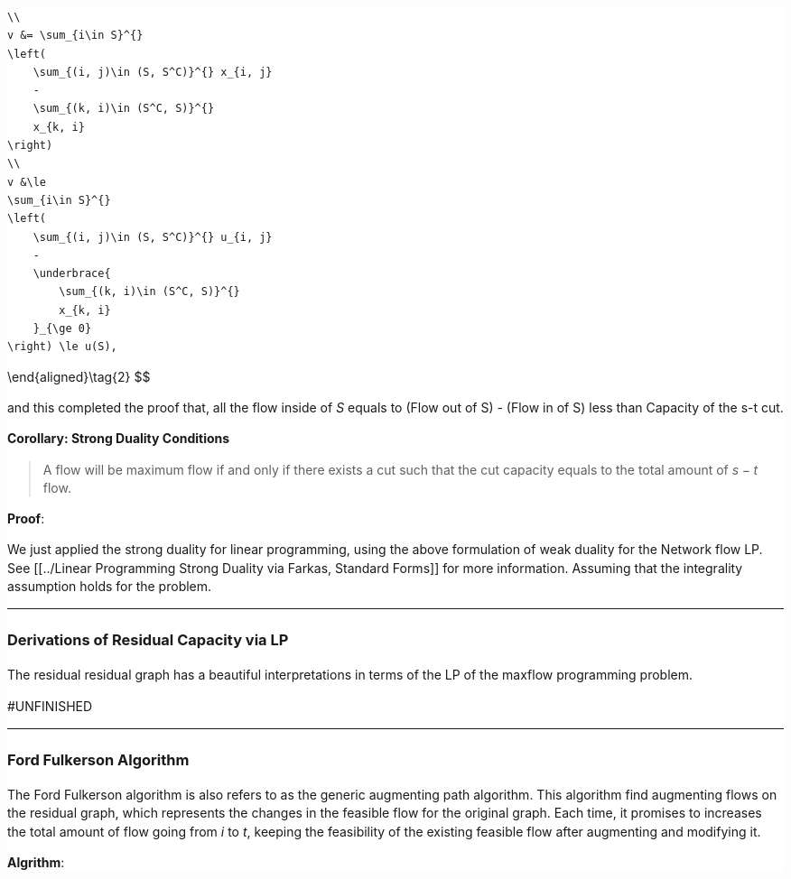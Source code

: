     \\
    v &= \sum_{i\in S}^{}
    \left(
        \sum_{(i, j)\in (S, S^C)}^{} x_{i, j}
        - 
        \sum_{(k, i)\in (S^C, S)}^{}
        x_{k, i}
    \right) 
    \\
    v &\le
    \sum_{i\in S}^{}
    \left(
        \sum_{(i, j)\in (S, S^C)}^{} u_{i, j}
        - 
        \underbrace{
            \sum_{(k, i)\in (S^C, S)}^{}
            x_{k, i}
        }_{\ge 0}
    \right) \le u(S), 
\end{aligned}\tag{2}
$$

and this completed the proof that, all the flow inside of $S$ equals to (Flow out of S) - (Flow in of S) less than Capacity of the s-t cut. 

**Corollary: Strong Duality Conditions**

> A flow will be maximum flow if and only if there exists a cut such that the cut capacity equals to the total amount of $s-t$ flow. 

**Proof**: 

We just applied the strong duality for linear programming, using the above formulation of weak duality for the Network flow LP. See [[../Linear Programming Strong Duality via Farkas, Standard Forms]] for more information. Assuming that the integrality assumption holds for the problem. 


---
### **Derivations of Residual Capacity via LP**

The residual residual graph has a beautiful interpretations in terms of the LP of the maxflow programming problem. 

#UNFINISHED 


---
### **Ford Fulkerson Algorithm**

The Ford Fulkerson algorithm is also refers to as the generic augmenting path algorithm. This algorithm find augmenting flows on the residual graph, which represents the changes in the feasible flow for the original graph. Each time, it promises to increases the total amount of flow going from $i$ to $t$, keeping the feasibility of the existing feasible flow after augmenting and modifying it. 

**Algrithm**: 
